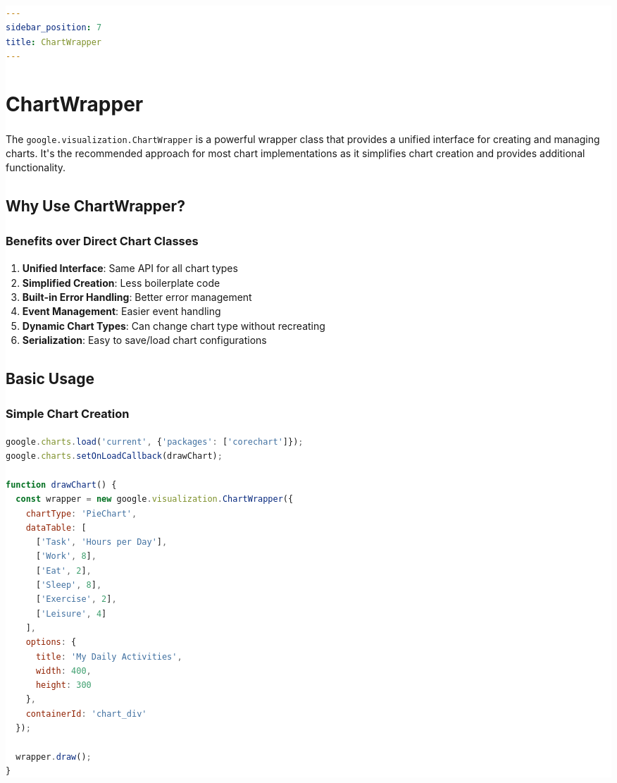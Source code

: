 ```yaml
---
sidebar_position: 7
title: ChartWrapper
---
```


# ChartWrapper

The `google.visualization.ChartWrapper` is a powerful wrapper class that provides a unified interface for creating and managing charts. It's the recommended approach for most chart implementations as it simplifies chart creation and provides additional functionality.

## Why Use ChartWrapper?

### Benefits over Direct Chart Classes

1. **Unified Interface**: Same API for all chart types
2. **Simplified Creation**: Less boilerplate code
3. **Built-in Error Handling**: Better error management
4. **Event Management**: Easier event handling
5. **Dynamic Chart Types**: Can change chart type without recreating
6. **Serialization**: Easy to save/load chart configurations

## Basic Usage

### Simple Chart Creation

```javascript
google.charts.load('current', {'packages': ['corechart']});
google.charts.setOnLoadCallback(drawChart);

function drawChart() {
  const wrapper = new google.visualization.ChartWrapper({
    chartType: 'PieChart',
    dataTable: [
      ['Task', 'Hours per Day'],
      ['Work', 8],
      ['Eat', 2],
      ['Sleep', 8],
      ['Exercise', 2],
      ['Leisure', 4]
    ],
    options: {
      title: 'My Daily Activities',
      width: 400,
      height: 300
    },
    containerId: 'chart_div'
  });

  wrapper.draw();
}
```
